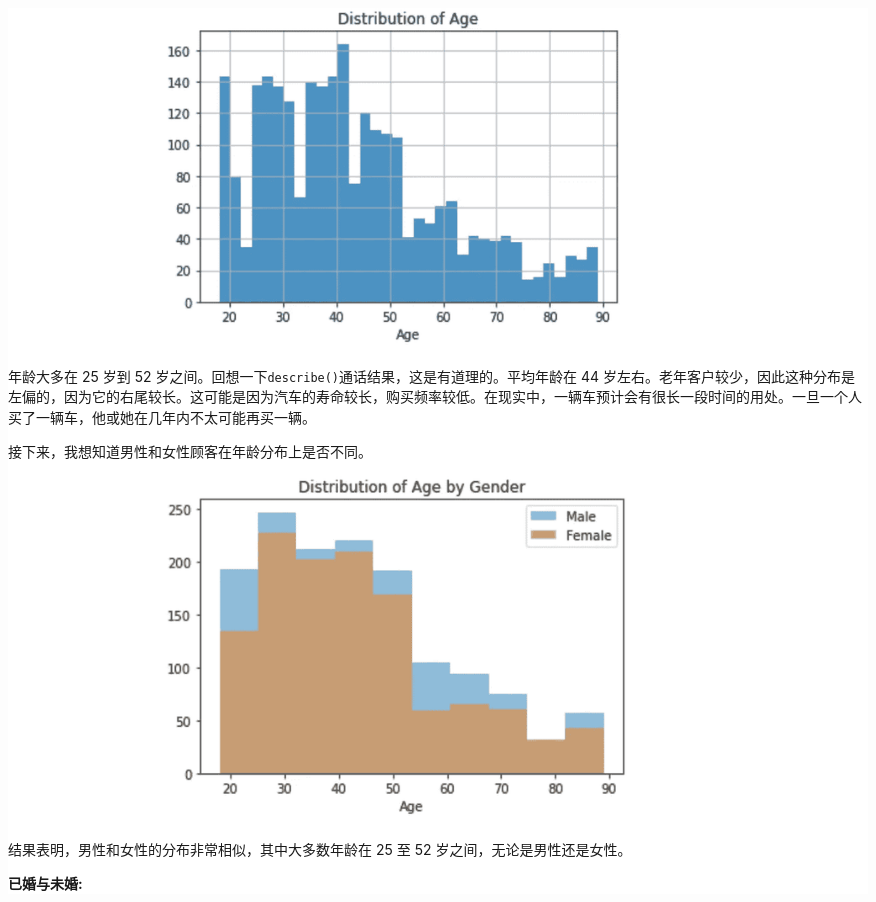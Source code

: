 ![](img/38992017fc85f0e9e84e3002185343f2.png)

年龄大多在 25 岁到 52 岁之间。回想一下`describe()`通话结果，这是有道理的。平均年龄在 44 岁左右。老年客户较少，因此这种分布是左偏的，因为它的右尾较长。这可能是因为汽车的寿命较长，购买频率较低。在现实中，一辆车预计会有很长一段时间的用处。一旦一个人买了一辆车，他或她在几年内不太可能再买一辆。

接下来，我想知道男性和女性顾客在年龄分布上是否不同。

![](img/a682ce23c1005c75c1c4e1671a8f972b.png)

结果表明，男性和女性的分布非常相似，其中大多数年龄在 25 至 52 岁之间，无论是男性还是女性。

**已婚与未婚:**
